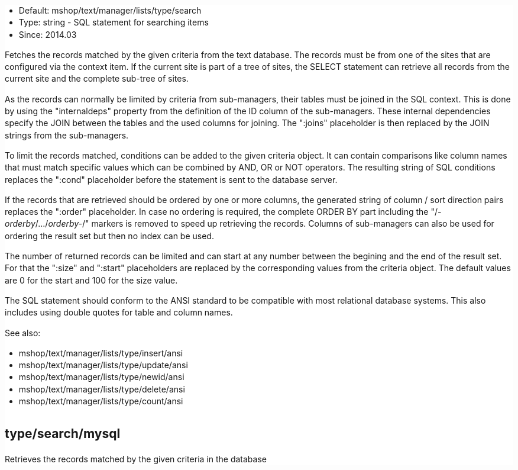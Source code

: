 * Default: mshop/text/manager/lists/type/search
* Type: string - SQL statement for searching items
* Since: 2014.03

Fetches the records matched by the given criteria from the text
database. The records must be from one of the sites that are
configured via the context item. If the current site is part of
a tree of sites, the SELECT statement can retrieve all records
from the current site and the complete sub-tree of sites.

As the records can normally be limited by criteria from sub-managers,
their tables must be joined in the SQL context. This is done by
using the "internaldeps" property from the definition of the ID
column of the sub-managers. These internal dependencies specify
the JOIN between the tables and the used columns for joining. The
":joins" placeholder is then replaced by the JOIN strings from
the sub-managers.

To limit the records matched, conditions can be added to the given
criteria object. It can contain comparisons like column names that
must match specific values which can be combined by AND, OR or NOT
operators. The resulting string of SQL conditions replaces the
":cond" placeholder before the statement is sent to the database
server.

If the records that are retrieved should be ordered by one or more
columns, the generated string of column / sort direction pairs
replaces the ":order" placeholder. In case no ordering is required,
the complete ORDER BY part including the "/*-orderby*/.../*orderby-*/"
markers is removed to speed up retrieving the records. Columns of
sub-managers can also be used for ordering the result set but then
no index can be used.

The number of returned records can be limited and can start at any
number between the begining and the end of the result set. For that
the ":size" and ":start" placeholders are replaced by the
corresponding values from the criteria object. The default values
are 0 for the start and 100 for the size value.

The SQL statement should conform to the ANSI standard to be
compatible with most relational database systems. This also
includes using double quotes for table and column names.

See also:

* mshop/text/manager/lists/type/insert/ansi
* mshop/text/manager/lists/type/update/ansi
* mshop/text/manager/lists/type/newid/ansi
* mshop/text/manager/lists/type/delete/ansi
* mshop/text/manager/lists/type/count/ansi

## type/search/mysql

Retrieves the records matched by the given criteria in the database
